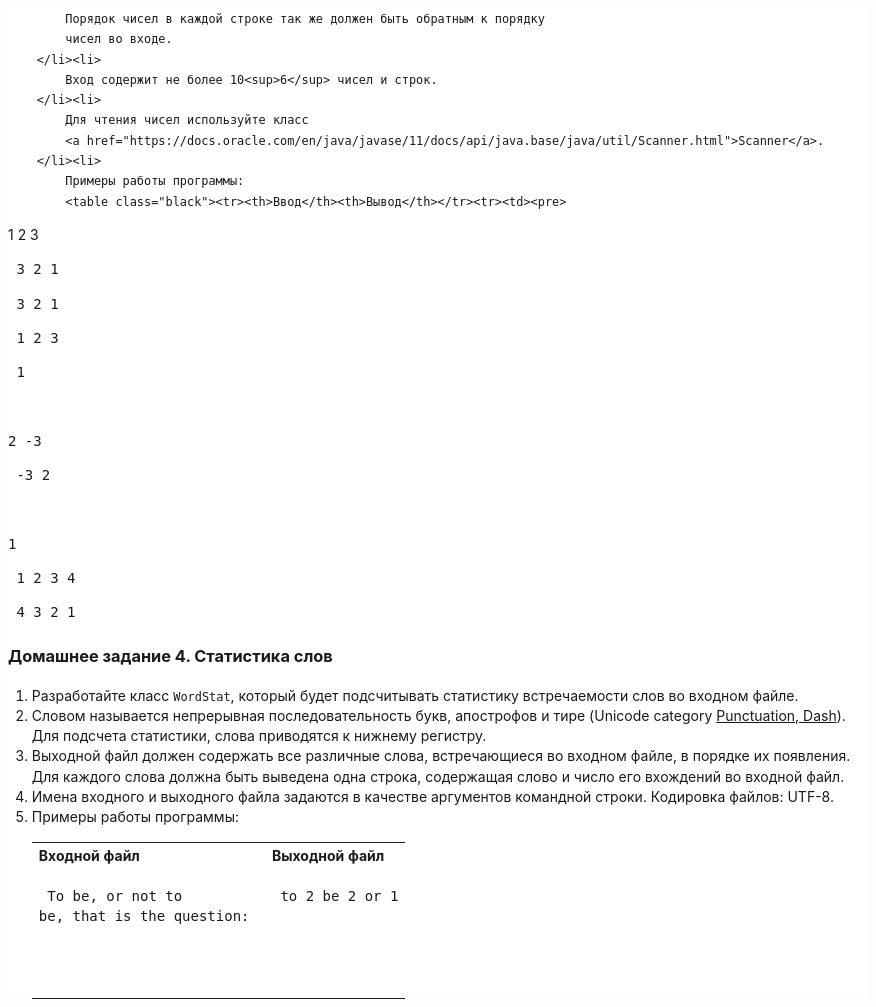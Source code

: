             Порядок чисел в каждой строке так же должен быть обратным к порядку
            чисел во входе.
        </li><li>
            Вход содержит не более 10<sup>6</sup> чисел и строк.
        </li><li>
            Для чтения чисел используйте класс
            <a href="https://docs.oracle.com/en/java/javase/11/docs/api/java.base/java/util/Scanner.html">Scanner</a>.
        </li><li>
            Примеры работы программы:
            <table class="black"><tr><th>Ввод</th><th>Вывод</th></tr><tr><td><pre>
1 2
3
</pre></td><td><pre>
3
2 1
</pre></td></tr><tr><td><pre>
3
2 1
</pre></td><td><pre>
1 2
3
</pre></td></tr><tr><td><pre>
1

2 -3
</pre></td><td><pre>
-3 2

1
</pre></td></tr><tr><td><pre>
1     2
3     4
</pre></td><td><pre>
4 3
2 1
</pre></td></tr></table></li></ol><h3 id="homework-4">Домашнее задание 4. Статистика слов</h3><ol><li>
            Разработайте класс <code>WordStat</code>,
            который будет подсчитывать статистику встречаемости слов
            во входном файле.
        </li><li>
            Словом называется непрерывная последовательность букв,
            апострофов и тире (Unicode category
            <a href="https://docs.oracle.com/en/java/javase/11/docs/api/java.base/java/lang/Character.html#DASH_PUNCTUATION">Punctuation, Dash</a>).
            Для подсчета статистики, слова приводятся к нижнему регистру.
        </li><li>
            Выходной файл должен содержать все различные слова,
            встречающиеся во входном файле, в порядке их появления.
            Для каждого слова должна быть выведена одна строка,
            содержащая слово и число его вхождений во входной файл.
        </li><li>
            Имена входного и выходного файла задаются в качестве аргументов
            командной строки. Кодировка файлов: UTF-8.
        </li><li>
            Примеры работы программы:
            <table class="black"><tr><th>Входной файл</th><th>Выходной файл</th></tr><tr><td style="vertical-align: top"><pre>
To be, or not to be, that is the question:
</pre></td><td><pre>
to 2
be 2
or 1